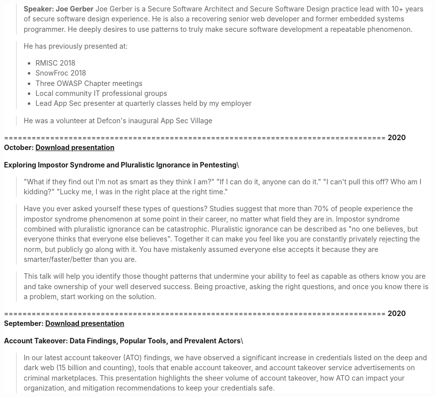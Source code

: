 > **Speaker: Joe Gerber** Joe Gerber is a Secure Software Architect and
> Secure Software Design practice lead with 10+ years of secure software
> design experience. He is also a recovering senior web developer and
> former embedded systems programmer. He deeply desires to use patterns
> to truly make secure software development a repeatable phenomenon.

> He has previously presented at:
>
> - RMISC 2018
> - SnowFroc 2018
> - Three OWASP Chapter meetings
> - Local community IT professional groups
> - Lead App Sec presenter at quarterly classes held by my employer

> He was a volunteer at Defcon's inaugural App Sec Village

===================================================================================
**2020 October: [Download
presentation](https://owasp.org/www-chapter-denver/zz_presentations_2020_10.pdf)**

**Exploring Impostor Syndrome and Pluralistic Ignorance in Pentesting**\

> "What if they find out I'm not as smart as they think I am?" "If I can
> do it, anyone can do it." "I can't pull this off? Who am I kidding?"
> "Lucky me, I was in the right place at the right time."

> Have you ever asked yourself these types of questions? Studies suggest
> that more than 70% of people experience the impostor syndrome
> phenomenon at some point in their career, no matter what field they
> are in. Impostor syndrome combined with pluralistic ignorance can be
> catastrophic. Pluralistic ignorance can be described as "no one
> believes, but everyone thinks that everyone else believes". Together
> it can make you feel like you are constantly privately rejecting the
> norm, but publicly go along with it. You have mistakenly assumed
> everyone else accepts it because they are smarter/faster/better than
> you are.

> This talk will help you identify those thought patterns that undermine
> your ability to feel as capable as others know you are and take
> ownership of your well deserved success. Being proactive, asking the
> right questions, and once you know there is a problem, start working
> on the solution.

===================================================================================
**2020 September: [Download
presentation](https://owasp.org/www-chapter-denver/zz_presentations_2020_09.pdf)**

**Account Takeover: Data Findings, Popular Tools, and Prevalent
Actors**\

> In our latest account takeover (ATO) findings, we have observed a
> significant increase in credentials listed on the deep and dark web
> (15 billion and counting), tools that enable account takeover, and
> account takeover service advertisements on criminal marketplaces. This
> presentation highlights the sheer volume of account takeover, how ATO
> can impact your organization, and mitigation recommendations to keep
> your credentials safe.
